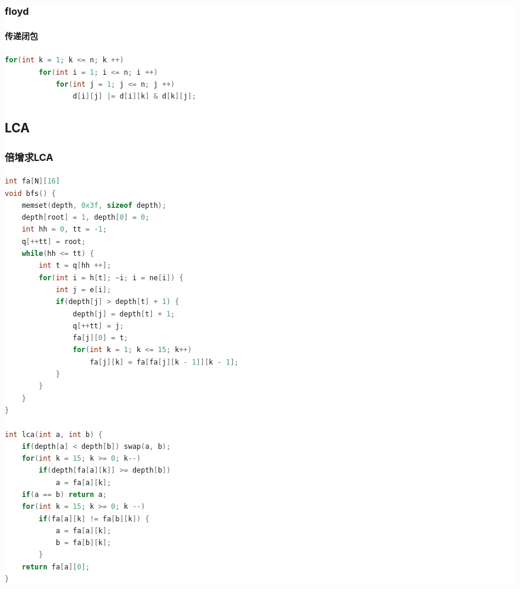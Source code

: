 ### floyd

#### 传递闭包

```c
for(int k = 1; k <= n; k ++)
        for(int i = 1; i <= n; i ++)
            for(int j = 1; j <= n; j ++)
                d[i][j] |= d[i][k] & d[k][j];
```



## LCA

### 倍增求LCA

```c
int fa[N][16]
void bfs() {
    memset(depth, 0x3f, sizeof depth);
    depth[root] = 1, depth[0] = 0;
    int hh = 0, tt = -1;
    q[++tt] = root;
    while(hh <= tt) {
        int t = q[hh ++];
        for(int i = h[t]; ~i; i = ne[i]) {
            int j = e[i];
            if(depth[j] > depth[t] + 1) {
                depth[j] = depth[t] + 1;
                q[++tt] = j;
                fa[j][0] = t;
                for(int k = 1; k <= 15; k++) 
                    fa[j][k] = fa[fa[j][k - 1]][k - 1];
            }
        }
    }
}

int lca(int a, int b) {
    if(depth[a] < depth[b]) swap(a, b);
    for(int k = 15; k >= 0; k--) 
        if(depth[fa[a][k]] >= depth[b]) 
            a = fa[a][k];
    if(a == b) return a;
    for(int k = 15; k >= 0; k --)
        if(fa[a][k] != fa[b][k]) {
            a = fa[a][k];
            b = fa[b][k];
        }
    return fa[a][0];
}
```
